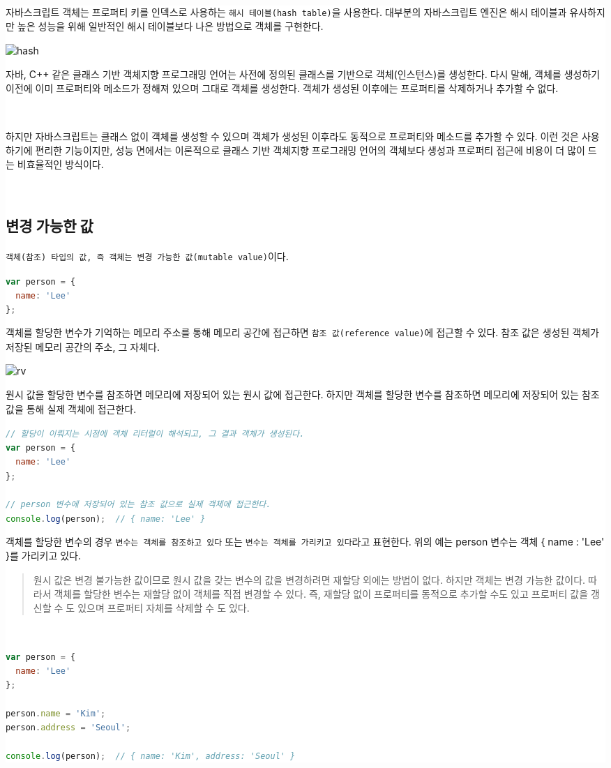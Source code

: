 자바스크립트 객체는 프로퍼티 키를 인덱스로 사용하는 `해시 테이블(hash table)`을 사용한다.
대부분의 자바스크립트 엔진은 해시 테이블과 유사하지만 높은 성능을 위해 일반적인 해시 테이블보다 나은 방법으로 객체를 구현한다.

![hash](https://upload.wikimedia.org/wikipedia/commons/thumb/7/7d/Hash_table_3_1_1_0_1_0_0_SP.svg/1200px-Hash_table_3_1_1_0_1_0_0_SP.svg.png)

자바, C++ 같은 클래스 기반 객체지향 프로그래밍 언어는 사전에 정의된 클래스를 기반으로 객체(인스턴스)를 생성한다. 다시 말해, 객체를 생성하기 이전에 이미 프로퍼티와 메소드가 정해져 있으며 그대로 객체를 생성한다. 객체가 생성된 이후에는 프로퍼티를 삭제하거나 추가할 수 없다.

<br>

하지만 자바스크립트는 클래스 없이 객체를 생성할 수 있으며 객체가 생성된 이후라도 동적으로 프로퍼티와 메소드를 추가할 수 있다. 이런 것은 사용하기에 편리한 기능이지만, 성능 면에서는 이론적으로 클래스 기반 객체지향 프로그래밍 언어의 객체보다 생성과 프로퍼티 접근에 비용이 더 많이 드는 비효율적인 방식이다.

<br>

## 변경 가능한 값

`객체(참조) 타입의 값, 즉 객체는 변경 가능한 값(mutable value)`이다.

```javascript
var person = {
  name: 'Lee'
};
```

객체를 할당한 변수가 기억하는 메모리 주소를 통해 메모리 공간에 접근하면 `참조 값(reference value)`에 접근할 수 있다. 참조 값은 생성된 객체가 저장된 메모리 공간의 주소, 그 자체다.


![rv](https://media.vlpt.us/images/ingdaeho/post/067002ad-97ed-425b-a92c-d38506eb333c/%EC%8A%A4%ED%81%AC%EB%A6%B0%EC%83%B7%202020-10-26%20%EC%98%A4%ED%9B%84%209.00.43.png)

원시 값을 할당한 변수를 참조하면 메모리에 저장되어 있는 원시 값에 접근한다. 하지만 객체를 할당한 변수를 참조하면 메모리에 저장되어 있는 참조 값을 통해 실제 객체에 접근한다.

```javascript
// 할당이 이뤄지는 시점에 객체 리터럴이 해석되고, 그 결과 객체가 생성된다. 
var person = {
  name: 'Lee'
};

// person 변수에 저장되어 있는 참조 값으로 실제 객체에 접근한다. 
console.log(person);  // { name: 'Lee' }
```

객체를 할당한 변수의 경우 `변수는 객체를 참조하고 있다` 또는 `변수는 객체를 가리키고 있다`라고 표현한다.
위의 예는 person 변수는 객체 { name : 'Lee' }를 가리키고 있다.



> 원시 값은 변경 불가능한 값이므로 원시 값을 갖는 변수의 값을 변경하려면 재할당 외에는 방법이 없다. 하지만 객체는 변경 가능한 값이다. 따라서 객체를 할당한 변수는 재할당 없이 객체를 직접 변경할 수 있다. 즉, 재할당 없이 프로퍼티를 동적으로 추가할 수도 있고 프로퍼티 값을 갱신할 수 도 있으며 프로퍼티 자체를 삭제할 수 도 있다.

<br>

```javascript
var person = {
  name: 'Lee'
};

person.name = 'Kim';
person.address = 'Seoul';
 
console.log(person);  // { name: 'Kim', address: 'Seoul' }
```
